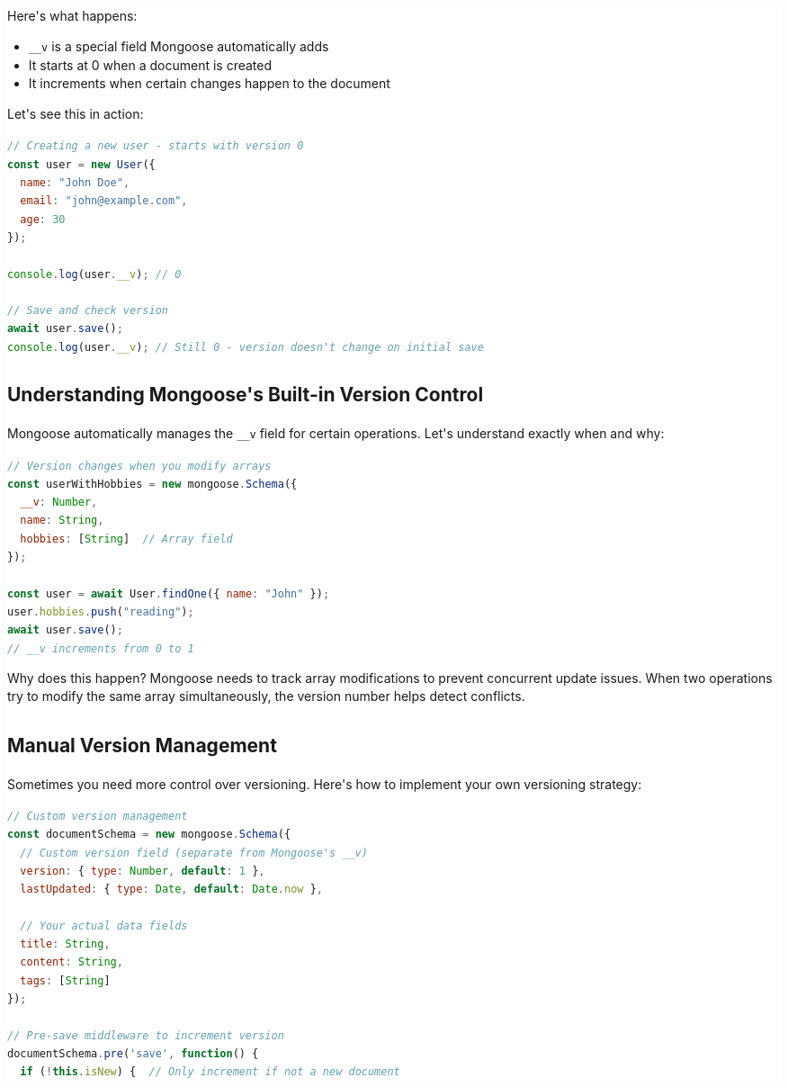 Here's what happens:

* `__v` is a special field Mongoose automatically adds
* It starts at 0 when a document is created
* It increments when certain changes happen to the document

Let's see this in action:

```javascript
// Creating a new user - starts with version 0
const user = new User({
  name: "John Doe",
  email: "john@example.com",
  age: 30
});

console.log(user.__v); // 0

// Save and check version
await user.save();
console.log(user.__v); // Still 0 - version doesn't change on initial save
```

## Understanding Mongoose's Built-in Version Control

Mongoose automatically manages the `__v` field for certain operations. Let's understand exactly when and why:

```javascript
// Version changes when you modify arrays
const userWithHobbies = new mongoose.Schema({
  __v: Number,
  name: String,
  hobbies: [String]  // Array field
});

const user = await User.findOne({ name: "John" });
user.hobbies.push("reading");
await user.save();
// __v increments from 0 to 1
```

Why does this happen? Mongoose needs to track array modifications to prevent concurrent update issues. When two operations try to modify the same array simultaneously, the version number helps detect conflicts.

## Manual Version Management

Sometimes you need more control over versioning. Here's how to implement your own versioning strategy:

```javascript
// Custom version management
const documentSchema = new mongoose.Schema({
  // Custom version field (separate from Mongoose's __v)
  version: { type: Number, default: 1 },
  lastUpdated: { type: Date, default: Date.now },
  
  // Your actual data fields
  title: String,
  content: String,
  tags: [String]
});

// Pre-save middleware to increment version
documentSchema.pre('save', function() {
  if (!this.isNew) {  // Only increment if not a new document
```